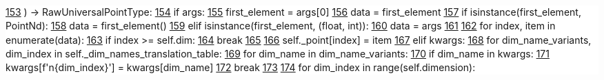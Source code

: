 </span><span id="L-153"><a href="#L-153"><span class="linenos">153</span></a>            <span class="p">)</span> <span class="o">-&gt;</span> <span class="n">RawUniversalPointType</span><span class="p">:</span>
</span><span id="L-154"><a href="#L-154"><span class="linenos">154</span></a>        <span class="k">if</span> <span class="n">args</span><span class="p">:</span>
</span><span id="L-155"><a href="#L-155"><span class="linenos">155</span></a>            <span class="n">first_element</span> <span class="o">=</span> <span class="n">args</span><span class="p">[</span><span class="mi">0</span><span class="p">]</span>
</span><span id="L-156"><a href="#L-156"><span class="linenos">156</span></a>            <span class="n">data</span> <span class="o">=</span> <span class="n">first_element</span>
</span><span id="L-157"><a href="#L-157"><span class="linenos">157</span></a>            <span class="k">if</span> <span class="nb">isinstance</span><span class="p">(</span><span class="n">first_element</span><span class="p">,</span> <span class="n">PointNd</span><span class="p">):</span>
</span><span id="L-158"><a href="#L-158"><span class="linenos">158</span></a>                <span class="n">data</span> <span class="o">=</span> <span class="n">first_element</span><span class="p">()</span>
</span><span id="L-159"><a href="#L-159"><span class="linenos">159</span></a>            <span class="k">elif</span> <span class="nb">isinstance</span><span class="p">(</span><span class="n">first_element</span><span class="p">,</span> <span class="p">(</span><span class="nb">float</span><span class="p">,</span> <span class="nb">int</span><span class="p">)):</span>
</span><span id="L-160"><a href="#L-160"><span class="linenos">160</span></a>                <span class="n">data</span> <span class="o">=</span> <span class="n">args</span>
</span><span id="L-161"><a href="#L-161"><span class="linenos">161</span></a>
</span><span id="L-162"><a href="#L-162"><span class="linenos">162</span></a>            <span class="k">for</span> <span class="n">index</span><span class="p">,</span> <span class="n">item</span> <span class="ow">in</span> <span class="nb">enumerate</span><span class="p">(</span><span class="n">data</span><span class="p">):</span>
</span><span id="L-163"><a href="#L-163"><span class="linenos">163</span></a>                <span class="k">if</span> <span class="n">index</span> <span class="o">&gt;=</span> <span class="bp">self</span><span class="o">.</span><span class="n">dim</span><span class="p">:</span>
</span><span id="L-164"><a href="#L-164"><span class="linenos">164</span></a>                    <span class="k">break</span>
</span><span id="L-165"><a href="#L-165"><span class="linenos">165</span></a>
</span><span id="L-166"><a href="#L-166"><span class="linenos">166</span></a>                <span class="bp">self</span><span class="o">.</span><span class="n">_point</span><span class="p">[</span><span class="n">index</span><span class="p">]</span> <span class="o">=</span> <span class="n">item</span>
</span><span id="L-167"><a href="#L-167"><span class="linenos">167</span></a>        <span class="k">elif</span> <span class="n">kwargs</span><span class="p">:</span>
</span><span id="L-168"><a href="#L-168"><span class="linenos">168</span></a>            <span class="k">for</span> <span class="n">dim_name_variants</span><span class="p">,</span> <span class="n">dim_index</span> <span class="ow">in</span> <span class="bp">self</span><span class="o">.</span><span class="n">_dim_names_translation_table</span><span class="p">:</span>
</span><span id="L-169"><a href="#L-169"><span class="linenos">169</span></a>                <span class="k">for</span> <span class="n">dim_name</span> <span class="ow">in</span> <span class="n">dim_name_variants</span><span class="p">:</span>
</span><span id="L-170"><a href="#L-170"><span class="linenos">170</span></a>                    <span class="k">if</span> <span class="n">dim_name</span> <span class="ow">in</span> <span class="n">kwargs</span><span class="p">:</span>
</span><span id="L-171"><a href="#L-171"><span class="linenos">171</span></a>                        <span class="n">kwargs</span><span class="p">[</span><span class="sa">f</span><span class="s1">&#39;n</span><span class="si">{</span><span class="n">dim_index</span><span class="si">}</span><span class="s1">&#39;</span><span class="p">]</span> <span class="o">=</span> <span class="n">kwargs</span><span class="p">[</span><span class="n">dim_name</span><span class="p">]</span>
</span><span id="L-172"><a href="#L-172"><span class="linenos">172</span></a>                        <span class="k">break</span>
</span><span id="L-173"><a href="#L-173"><span class="linenos">173</span></a>
</span><span id="L-174"><a href="#L-174"><span class="linenos">174</span></a>            <span class="k">for</span> <span class="n">dim_index</span> <span class="ow">in</span> <span class="nb">range</span><span class="p">(</span><span class="bp">self</span><span class="o">.</span><span class="n">dimension</span><span class="p">):</span>